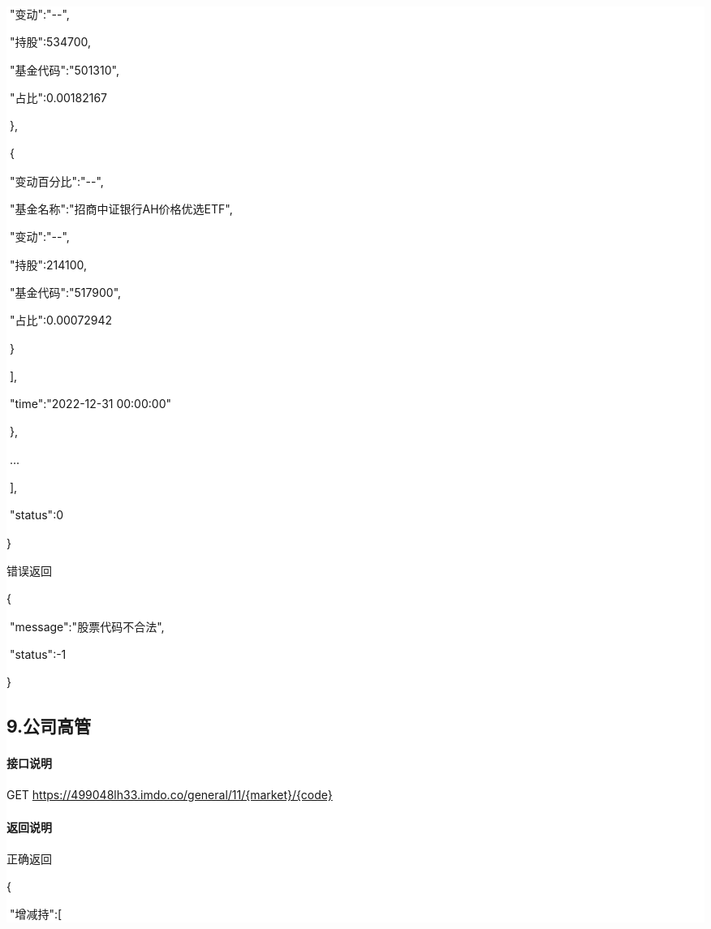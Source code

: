 ​				"变动":"--",

​				"持股":534700,

​				"基金代码":"501310",

​				"占比":0.00182167

​			},

​			{

​				"变动百分比":"--",

​				"基金名称":"招商中证银行AH价格优选ETF",

​				"变动":"--",

​				"持股":214100,

​				"基金代码":"517900",

​				"占比":0.00072942

​			}

​		],

​		"time":"2022-12-31  00:00:00"

​	},

​	...

​	],

​	"status":0

}

错误返回

{

​	"message":"股票代码不合法",

​	"status":-1

}

## 9.公司高管

#### 接口说明

GET  https://499048lh33.imdo.co/general/11/{market}/{code}

#### 返回说明

正确返回

{

​	"增减持":[
